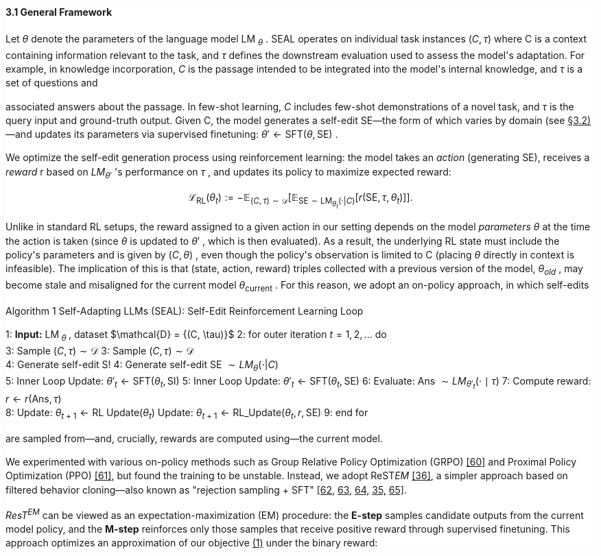 #### 3.1 General Framework

Let  $\theta$  denote the parameters of the language model LM $_{\theta}$ . SEAL operates on individual task instances  $(C, \tau)$  where C is a context containing information relevant to the task, and  $\tau$  defines the downstream evaluation used to assess the model's adaptation. For example, in knowledge incorporation,  $C$  is the passage intended to be integrated into the model's internal knowledge, and  $\tau$  is a set of questions and

associated answers about the passage. In few-shot learning,  $C$  includes few-shot demonstrations of a novel task, and  $\tau$  is the query input and ground-truth output. Given C, the model generates a self-edit SE—the form of which varies by domain (see [§3.2\)](#page-4-0)—and updates its parameters via supervised finetuning:  $\theta' \leftarrow \text{SFT}(\theta, \text{SE})$ .

We optimize the self-edit generation process using reinforcement learning: the model takes an *action* (generating SE), receives a *reward* r based on  $LM_{\theta'}$ 's performance on  $\tau$ , and updates its policy to maximize expected reward:

<span id="page-3-0"></span>
$$
\mathcal{L}_{\text{RL}}(\theta_t) := -\mathbb{E}_{(C,\tau)\sim\mathcal{D}}\left[\mathbb{E}_{\text{SE}\sim\text{LM}_{\theta_t}(\cdot|C)}\left[r(\text{SE},\tau,\theta_t)\right]\right].\tag{1}
$$

Unlike in standard RL setups, the reward assigned to a given action in our setting depends on the model *parameters*  $\theta$  at the time the action is taken (since  $\theta$ is updated to  $\theta'$ , which is then evaluated). As a result, the underlying RL state must include the policy's parameters and is given by  $(C, \theta)$ , even though the policy's observation is limited to C (placing  $\theta$  directly in context is infeasible). The implication of this is that (state, action, reward) triples collected with a previous version of the model,  $\theta_{old}$ , may become stale and misaligned for the current model  $\theta_{\text{current}}$ . For this reason, we adopt an on-policy approach, in which self-edits

Algorithm 1 Self-Adapting LLMs (SEAL): Self-Edit Reinforcement Learning Loop

<span id="page-3-4"></span>1: **Input:** LM<sub> $\theta$ </sub>, dataset  $\mathcal{D} = \{(C, \tau)\}\$ 2: for outer iteration  $t = 1, 2, ...$  do<br>3: Sample  $(C, \tau) \sim \mathcal{D}$ 3: Sample  $(C, \tau) \sim \mathcal{D}$ <br>4: Generate self-edit S! 4: Generate self-edit SE  $\sim LM_{\theta}(\cdot | C)$ <br>5: Inner Loop Update:  $\theta'_{t} \leftarrow \text{SFT}(\theta_{t}, \text{SI})$ 5: Inner Loop Update:  $\theta'_t \leftarrow \text{SFT}(\theta_t, \text{SE})$ 6: Evaluate: Ans  $\sim LM_{\theta'_t}(\cdot \mid \tau)$ 7: Compute reward:  $r \leftarrow r(\text{Ans}, \tau)$ <br>8: Update:  $\theta_{t+1} \leftarrow \text{RL Update}(\theta_t)$ Update:  $\theta_{t+1} \leftarrow \text{RL\_Update}(\theta_t, r, \text{SE})$ 9: end for

are sampled from—and, crucially, rewards are computed using—the current model.

We experimented with various on-policy methods such as Group Relative Policy Optimization (GRPO) [\[60\]](#page-14-2) and Proximal Policy Optimization (PPO) [\[61\]](#page-14-3), but found the training to be unstable. Instead, we adopt ReST*EM* [\[36\]](#page-12-2), a simpler approach based on filtered behavior cloning—also known as "rejection sampling  $+$  SFT" [\[62,](#page-14-4) [63,](#page-14-5) [64,](#page-14-6) [35,](#page-12-1) [65\]](#page-14-7).

 $ResT^{EM}$  can be viewed as an expectation-maximization (EM) procedure: the **E-step** samples candidate outputs from the current model policy, and the **M-step** reinforces only those samples that receive positive reward through supervised finetuning. This approach optimizes an approximation of our objective [\(1\)](#page-3-0) under the binary reward:
